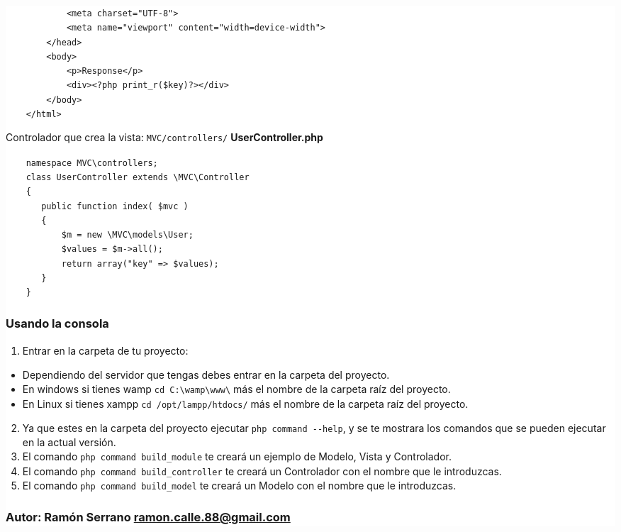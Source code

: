 ``` 
            <meta charset="UTF-8">
            <meta name="viewport" content="width=device-width">
        </head>
        <body>
            <p>Response</p>
            <div><?php print_r($key)?></div>
        </body>
    </html>

```
Controlador que crea la vista: `MVC/controllers/` **UserController.php**
``` 
    namespace MVC\controllers;
    class UserController extends \MVC\Controller
    {
       public function index( $mvc )
       {
           $m = new \MVC\models\User;
           $values = $m->all();
           return array("key" => $values);
       }
    }
```
### <a name='usando-consola'></a> Usando la consola

1. Entrar en la carpeta de tu proyecto:
  - Dependiendo del servidor que tengas debes entrar en la carpeta del proyecto.
  - En windows si tienes wamp ```cd C:\wamp\www\``` más el nombre de la carpeta raíz del proyecto.
  - En Linux si tienes xampp ```cd /opt/lampp/htdocs/``` más el nombre de la carpeta raíz del proyecto.
2. Ya que estes en la carpeta del proyecto ejecutar ```php command --help```, y se te mostrara los comandos que se pueden ejecutar en la actual versión.
3. El comando ```php command build_module``` te creará un ejemplo de Modelo, Vista y Controlador.
4. El comando ```php command build_controller``` te creará un Controlador con el nombre que le introduzcas.
4. El comando ```php command build_model``` te creará un Modelo con el nombre que le introduzcas.

### <a name='autor'></a> **Autor:** Ramón Serrano <ramon.calle.88@gmail.com>
